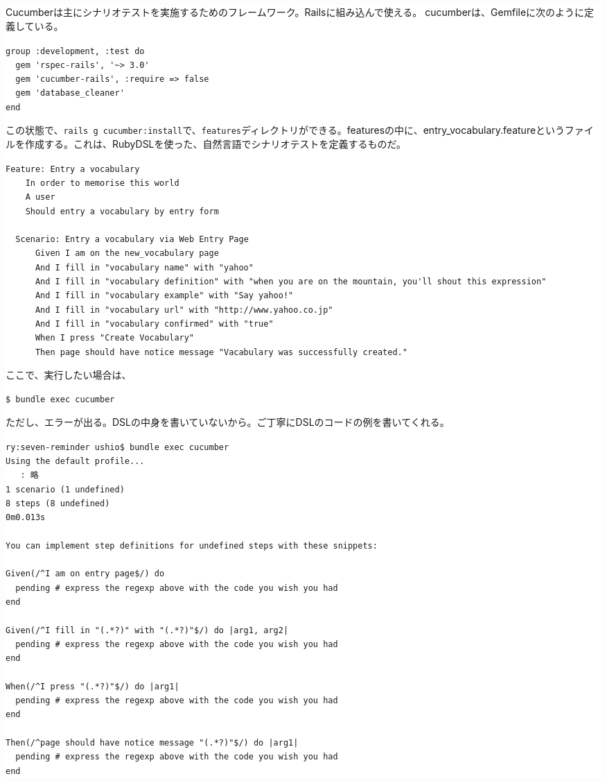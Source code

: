Cucumberは主にシナリオテストを実施するためのフレームワーク。Railsに組み込んで使える。
cucumberは、Gemfileに次のように定義している。

```
group :development, :test do
  gem 'rspec-rails', '~> 3.0'
  gem 'cucumber-rails', :require => false
  gem 'database_cleaner'
end
```

この状態で、`rails g cucumber:install`で、`features`ディレクトリができる。featuresの中に、entry_vocabulary.featureというファイルを作成する。これは、RubyDSLを使った、自然言語でシナリオテストを定義するものだ。

```
Feature: Entry a vocabulary
    In order to memorise this world
    A user
    Should entry a vocabulary by entry form

  Scenario: Entry a vocabulary via Web Entry Page
      Given I am on the new_vocabulary page
      And I fill in "vocabulary name" with "yahoo"
      And I fill in "vocabulary definition" with "when you are on the mountain, you'll shout this expression"
      And I fill in "vocabulary example" with "Say yahoo!"
      And I fill in "vocabulary url" with "http://www.yahoo.co.jp"
      And I fill in "vocabulary confirmed" with "true"
      When I press "Create Vocabulary"
      Then page should have notice message "Vacabulary was successfully created."
```

ここで、実行したい場合は、

```
$ bundle exec cucumber
```

ただし、エラーが出る。DSLの中身を書いていないから。ご丁寧にDSLのコードの例を書いてくれる。

```
ry:seven-reminder ushio$ bundle exec cucumber
Using the default profile...
   : 略
1 scenario (1 undefined)
8 steps (8 undefined)
0m0.013s

You can implement step definitions for undefined steps with these snippets:

Given(/^I am on entry page$/) do
  pending # express the regexp above with the code you wish you had
end

Given(/^I fill in "(.*?)" with "(.*?)"$/) do |arg1, arg2|
  pending # express the regexp above with the code you wish you had
end

When(/^I press "(.*?)"$/) do |arg1|
  pending # express the regexp above with the code you wish you had
end

Then(/^page should have notice message "(.*?)"$/) do |arg1|
  pending # express the regexp above with the code you wish you had
end

```
